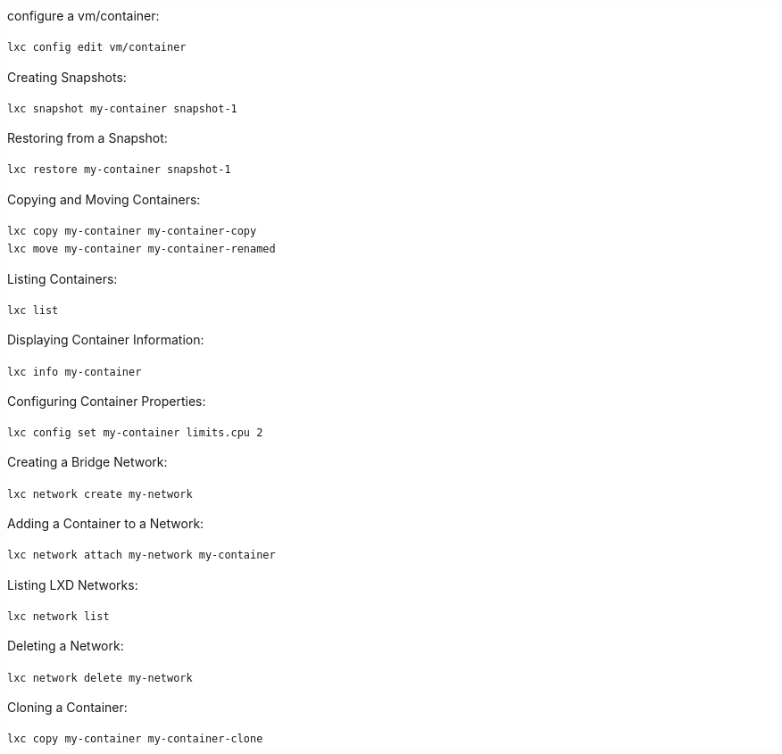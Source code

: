 configure a vm/container: 
```shell
lxc config edit vm/container
```

Creating Snapshots:
```shell
lxc snapshot my-container snapshot-1
```

Restoring from a Snapshot:
```shell
lxc restore my-container snapshot-1
```
Copying and Moving Containers:
```shell
lxc copy my-container my-container-copy
lxc move my-container my-container-renamed
```


Listing Containers:
```shell
lxc list
```

Displaying Container Information:
```shell
lxc info my-container
```


Configuring Container Properties:
```shell
lxc config set my-container limits.cpu 2
```


Creating a Bridge Network:
```shell
lxc network create my-network
```

Adding a Container to a Network:
```shell
lxc network attach my-network my-container
```

Listing LXD Networks:
```shell
lxc network list
```

Deleting a Network:
```shell
lxc network delete my-network
```


Cloning a Container:
```shell
lxc copy my-container my-container-clone
```
